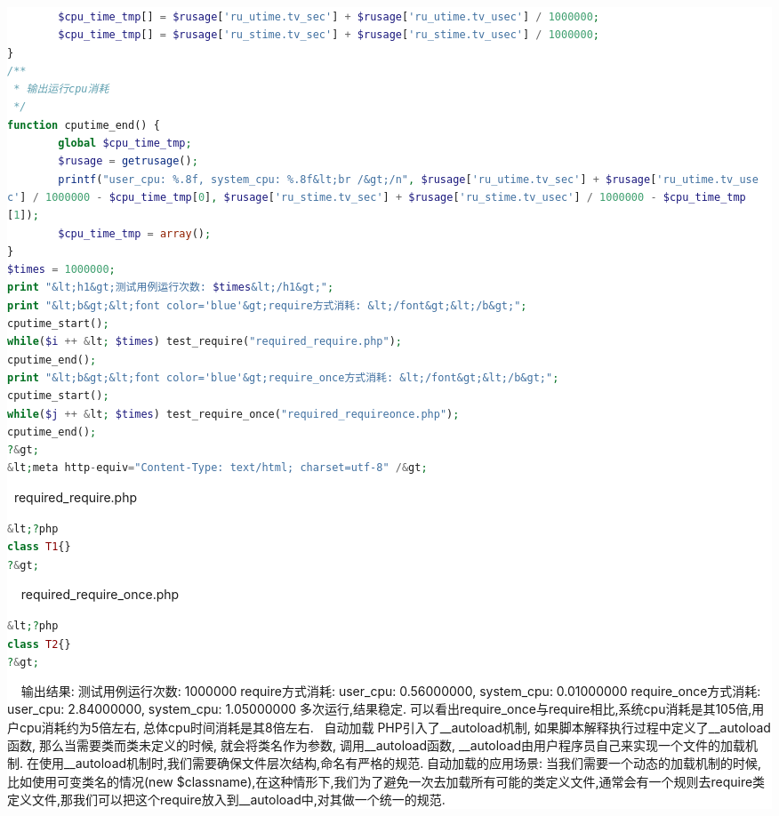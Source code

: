 ```php
        $cpu_time_tmp[] = $rusage['ru_utime.tv_sec'] + $rusage['ru_utime.tv_usec'] / 1000000;
        $cpu_time_tmp[] = $rusage['ru_stime.tv_sec'] + $rusage['ru_stime.tv_usec'] / 1000000;
}
/**
 * 输出运行cpu消耗
 */
function cputime_end() {
        global $cpu_time_tmp;
        $rusage = getrusage();
        printf("user_cpu: %.8f, system_cpu: %.8f&lt;br /&gt;/n", $rusage['ru_utime.tv_sec'] + $rusage['ru_utime.tv_usec'] / 1000000 - $cpu_time_tmp[0], $rusage['ru_stime.tv_sec'] + $rusage['ru_stime.tv_usec'] / 1000000 - $cpu_time_tmp[1]);
        $cpu_time_tmp = array();
}
$times = 1000000;
print "&lt;h1&gt;测试用例运行次数: $times&lt;/h1&gt;";
print "&lt;b&gt;&lt;font color='blue'&gt;require方式消耗: &lt;/font&gt;&lt;/b&gt;";
cputime_start();
while($i ++ &lt; $times) test_require("required_require.php");
cputime_end();
print "&lt;b&gt;&lt;font color='blue'&gt;require_once方式消耗: &lt;/font&gt;&lt;/b&gt;";
cputime_start();
while($j ++ &lt; $times) test_require_once("required_requireonce.php");
cputime_end();
?&gt;
&lt;meta http-equiv="Content-Type: text/html; charset=utf-8" /&gt;
```
 
 
required_require.php

```php
&lt;?php
class T1{}
?&gt;
```
 
 
required_require_once.php

```php
&lt;?php
class T2{}
?&gt;
```
 
 
输出结果:
测试用例运行次数: 1000000
require方式消耗: user_cpu: 0.56000000, system_cpu: 0.01000000
require_once方式消耗: user_cpu: 2.84000000, system_cpu: 1.05000000
多次运行,结果稳定. 可以看出require_once与require相比,系统cpu消耗是其105倍,用户cpu消耗约为5倍左右, 总体cpu时间消耗是其8倍左右.
 
自动加载
PHP引入了__autoload机制, 如果脚本解释执行过程中定义了__autoload函数, 那么当需要类而类未定义的时候, 就会将类名作为参数, 调用__autoload函数, __autoload由用户程序员自己来实现一个文件的加载机制.
在使用__autoload机制时,我们需要确保文件层次结构,命名有严格的规范.
自动加载的应用场景:
当我们需要一个动态的加载机制的时候,比如使用可变类名的情况(new $classname),在这种情形下,我们为了避免一次去加载所有可能的类定义文件,通常会有一个规则去require类定义文件,那我们可以把这个require放入到__autoload中,对其做一个统一的规范.
 